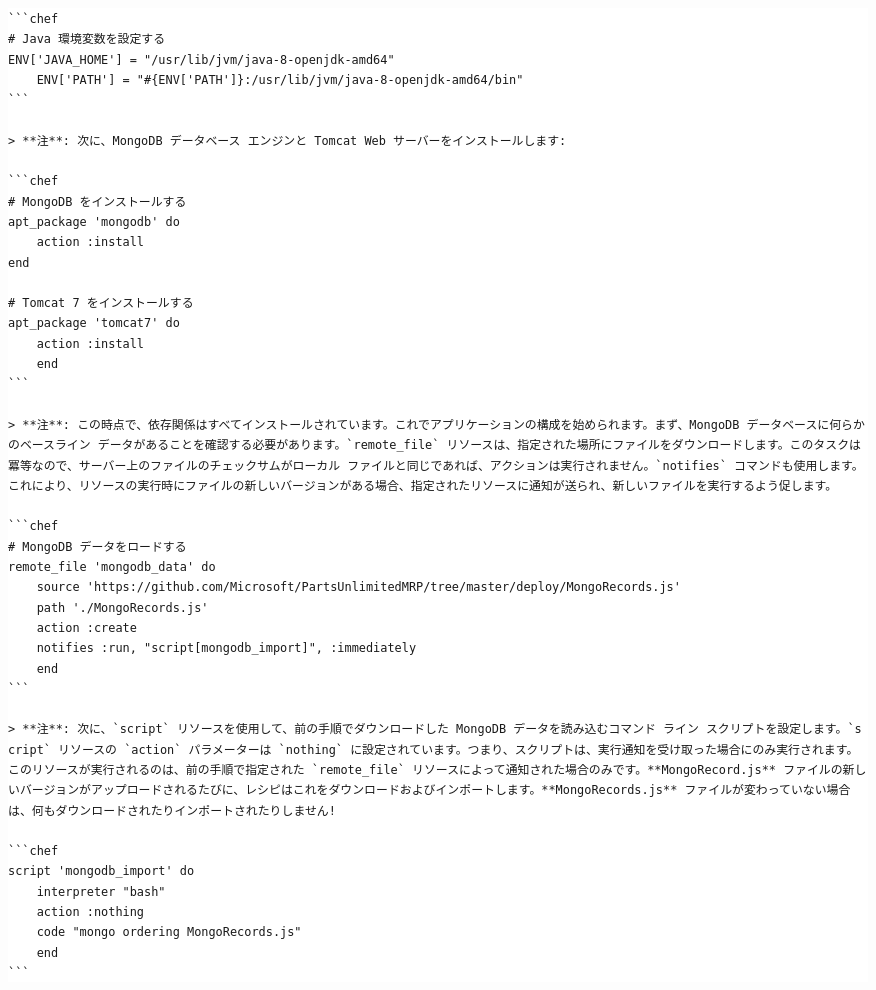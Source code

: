     ```chef
 	# Java 環境変数を設定する
 	ENV['JAVA_HOME'] = "/usr/lib/jvm/java-8-openjdk-amd64"
     	ENV['PATH'] = "#{ENV['PATH']}:/usr/lib/jvm/java-8-openjdk-amd64/bin"
    ```

    > **注**: 次に、MongoDB データベース エンジンと Tomcat Web サーバーをインストールします:

    ```chef
 	# MongoDB をインストールする
 	apt_package 'mongodb' do
 		action :install
 	end

 	# Tomcat 7 をインストールする
 	apt_package 'tomcat7' do
 		action :install
     	end
    ```

    > **注**: この時点で、依存関係はすべてインストールされています。これでアプリケーションの構成を始められます。まず、MongoDB データベースに何らかのベースライン データがあることを確認する必要があります。`remote_file` リソースは、指定された場所にファイルをダウンロードします。このタスクは冪等なので、サーバー上のファイルのチェックサムがローカル ファイルと同じであれば、アクションは実行されません。`notifies` コマンドも使用します。これにより、リソースの実行時にファイルの新しいバージョンがある場合、指定されたリソースに通知が送られ、新しいファイルを実行するよう促します。

    ```chef
 	# MongoDB データをロードする
 	remote_file 'mongodb_data' do
 		source 'https://github.com/Microsoft/PartsUnlimitedMRP/tree/master/deploy/MongoRecords.js'
 		path './MongoRecords.js'
 		action :create
 		notifies :run, "script[mongodb_import]", :immediately
     	end
    ```

    > **注**: 次に、`script` リソースを使用して、前の手順でダウンロードした MongoDB データを読み込むコマンド ライン スクリプトを設定します。`script` リソースの `action` パラメーターは `nothing` に設定されています。つまり、スクリプトは、実行通知を受け取った場合にのみ実行されます。このリソースが実行されるのは、前の手順で指定された `remote_file` リソースによって通知された場合のみです。**MongoRecord.js** ファイルの新しいバージョンがアップロードされるたびに、レシピはこれをダウンロードおよびインポートします。**MongoRecords.js** ファイルが変わっていない場合は、何もダウンロードされたりインポートされたりしません!

    ```chef
 	script 'mongodb_import' do
 		interpreter "bash"
 		action :nothing
 		code "mongo ordering MongoRecords.js"
     	end
    ```
